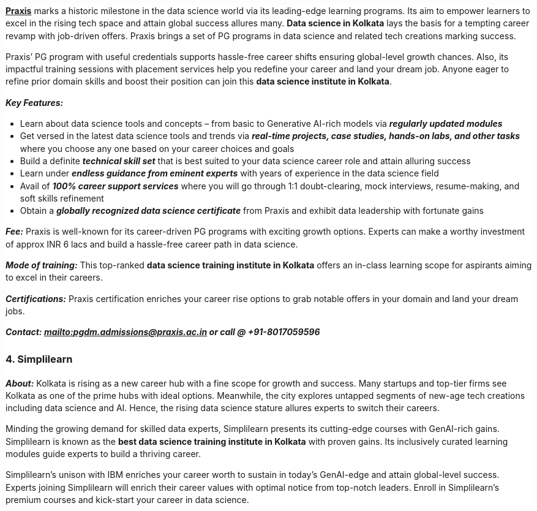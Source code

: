 <b><a href="https://praxis.ac.in/about-us/" target="_blank" rel="nofollow">Praxis</a></b> marks a historic milestone in the data science world via its leading-edge learning programs. Its aim to empower learners to excel in the rising tech space and attain global success allures many. <b>Data science in Kolkata</b> lays the basis for a tempting career revamp with job-driven offers. Praxis brings a set of PG programs in data science and related tech creations marking success.

Praxis’ PG program with useful credentials supports hassle-free career shifts ensuring global-level growth chances. Also, its impactful training sessions with placement services help you redefine your career and land your dream job. Anyone eager to refine prior domain skills and boost their position can join this <b>data science institute in Kolkata</b>.

_<b>Key Features:</b>_

- Learn about data science tools and concepts – from basic to Generative AI-rich models via _<b>regularly updated modules</b>_
- Get versed in the latest data science tools and trends via _<b>real-time projects, case studies, hands-on labs, and other tasks</b>_ where you choose any one based on your career choices and goals
- Build a definite _<b>technical skill set</b>_ that is best suited to your data science career role and attain alluring success
- Learn under _<b>endless guidance from eminent experts</b>_ with years of experience in the data science field
- Avail of _<b>100% career support services</b>_ where you will go through 1:1 doubt-clearing, mock interviews, resume-making, and soft skills refinement
- Obtain a _<b>globally recognized data science certificate</b>_ from Praxis and exhibit data leadership with fortunate gains

_<b>Fee:</b>_ Praxis is well-known for its career-driven PG programs with exciting growth options. Experts can make a worthy investment of approx INR 6 lacs and build a hassle-free career path in data science.

_<b>Mode of training:</b>_ This top-ranked <b>data science training institute in Kolkata</b> offers an in-class learning scope for aspirants aiming to excel in their careers.

_<b>Certifications:</b>_ Praxis certification enriches your career rise options to grab notable offers in your domain and land your dream jobs.

_<b>Contact: <a href="pgdm.admissions@praxis.ac.in" target="_blank" rel="nofollow">mailto:pgdm.admissions@praxis.ac.in</a> or call @ +91-8017059596</b>_

### 4. Simplilearn

_<b>About:</b>_ Kolkata is rising as a new career hub with a fine scope for growth and success. Many startups and top-tier firms see Kolkata as one of the prime hubs with ideal options. Meanwhile, the city explores untapped segments of new-age tech creations including data science and AI. Hence, the rising data science stature allures experts to switch their careers.

Minding the growing demand for skilled data experts, Simplilearn presents its cutting-edge courses with GenAI-rich gains. Simplilearn is known as the <b>best data science training institute in Kolkata</b> with proven gains. Its inclusively curated learning modules guide experts to build a thriving career.

Simplilearn’s unison with IBM enriches your career worth to sustain in today’s GenAI-edge and attain global-level success. Experts joining Simplilearn will enrich their career values with optimal notice from top-notch leaders. Enroll in Simplilearn’s premium courses and kick-start your career in data science.
